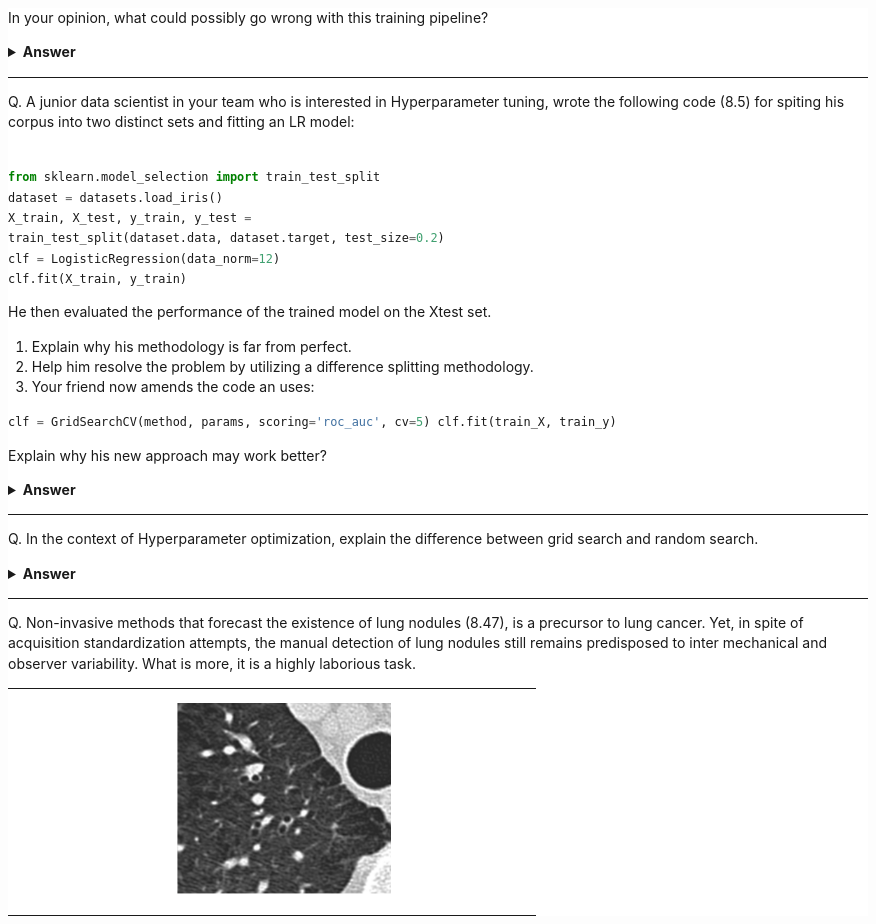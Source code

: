 In your opinion, what could possibly go wrong with this training pipeline?

<details><summary><b>Answer</b></summary></details>


---

Q. A junior data scientist in your team who is interested in Hyperparameter tuning, wrote the following code (8.5) for spiting his corpus into two distinct sets and fitting an LR model:

```python

from sklearn.model_selection import train_test_split
dataset = datasets.load_iris()
X_train, X_test, y_train, y_test =
train_test_split(dataset.data, dataset.target, test_size=0.2) 
clf = LogisticRegression(data_norm=12)
clf.fit(X_train, y_train)

```

He then evaluated the performance of the trained model on the Xtest set.

1. Explain why his methodology is far from perfect.
2. Help him resolve the problem by utilizing a difference splitting methodology.
3. Your friend now amends the code an uses:
   
```python
clf = GridSearchCV(method, params, scoring='roc_auc', cv=5) clf.fit(train_X, train_y)
```
Explain why his new approach may work better?

<details><summary><b>Answer</b></summary></details>


---

Q. In the context of Hyperparameter optimization, explain the difference between grid search and random search.

<details><summary><b>Answer</b></summary></details>


---

Q. Non-invasive methods that forecast the existence of lung nodules (8.47), is a precursor to lung cancer. Yet, in spite of acquisition standardization attempts, the manual detection of lung nodules still remains predisposed to inter mechanical and observer variability. What is more, it is a highly laborious task.
<table align='center'>
  <tr>
    <td align="center">
      <img src="img/pulmonary-1.png" alt= "Pulmonary nodules" style="max-width:70%;" />
    </td>
  </tr>